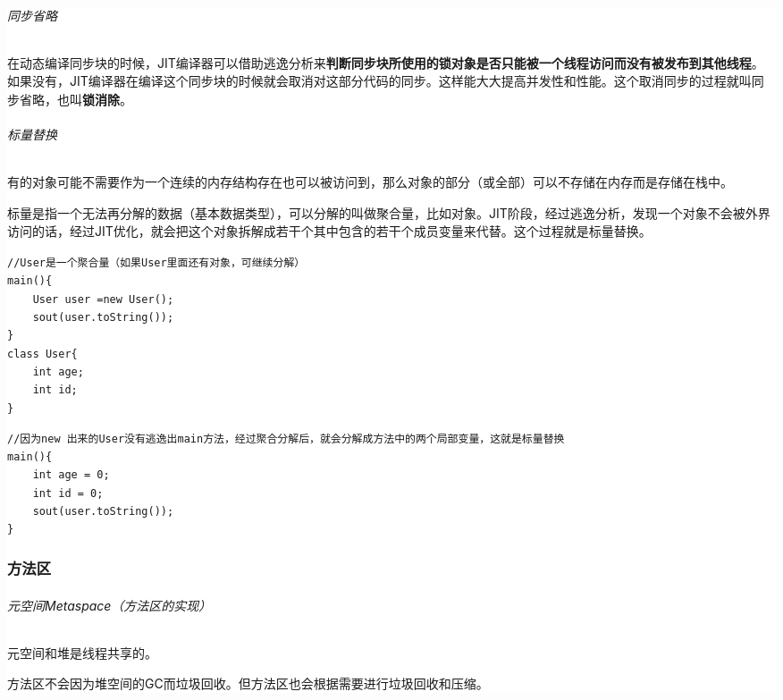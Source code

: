 ###### 同步省略

​	在动态编译同步块的时候，JIT编译器可以借助逃逸分析来**判断同步块所使用的锁对象是否只能被一个线程访问而没有被发布到其他线程**。如果没有，JIT编译器在编译这个同步块的时候就会取消对这部分代码的同步。这样能大大提高并发性和性能。这个取消同步的过程就叫同步省略，也叫**锁消除**。

###### 标量替换

​	有的对象可能不需要作为一个连续的内存结构存在也可以被访问到，那么对象的部分（或全部）可以不存储在内存而是存储在栈中。

​	标量是指一个无法再分解的数据（基本数据类型），可以分解的叫做聚合量，比如对象。JIT阶段，经过逃逸分析，发现一个对象不会被外界访问的话，经过JIT优化，就会把这个对象拆解成若干个其中包含的若干个成员变量来代替。这个过程就是标量替换。

```
//User是一个聚合量（如果User里面还有对象，可继续分解）
main(){
    User user =new User();
    sout(user.toString());
}
class User{
    int age;
    int id;
}
```

```
//因为new 出来的User没有逃逸出main方法，经过聚合分解后，就会分解成方法中的两个局部变量，这就是标量替换
main(){
    int age = 0;
    int id = 0;
    sout(user.toString());
}
```











 

 

 

 

 

 

 

 

 

### 方法区

###### 元空间Metaspace（方法区的实现）

元空间和堆是线程共享的。

方法区不会因为堆空间的GC而垃圾回收。但方法区也会根据需要进行垃圾回收和压缩。
